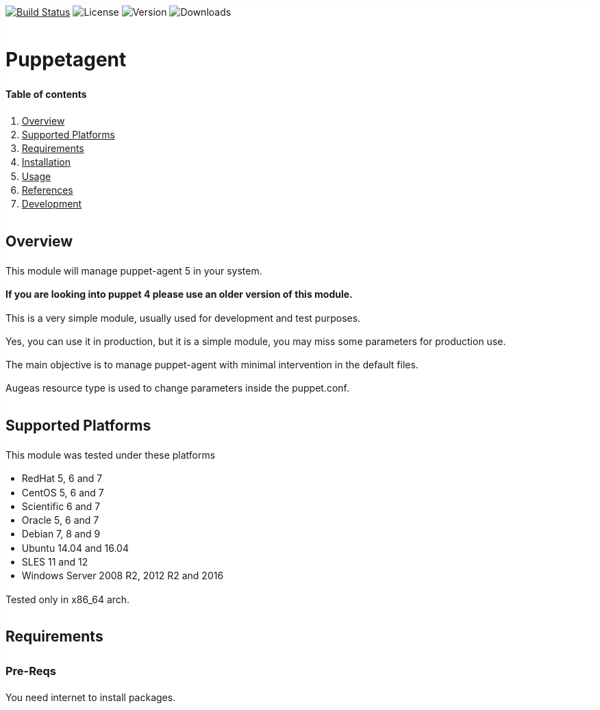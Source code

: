 [![Build Status](https://travis-ci.org/instruct-br/puppet-puppetagent.svg?branch=master)](https://travis-ci.org/instruct-br/puppet-puppetagent) ![License](https://img.shields.io/badge/license-Apache%202-blue.svg) ![Version](https://img.shields.io/puppetforge/v/instruct/puppetagent.svg) ![Downloads](https://img.shields.io/puppetforge/dt/instruct/puppetagent.svg)

# Puppetagent

#### Table of contents

1. [Overview](#overview)
3. [Supported Platforms](#supported-platforms)
4. [Requirements](#requirements)
5. [Installation](#installation)
6. [Usage](#usage)
7. [References](#references)
8. [Development](#development)

## Overview

This module will manage puppet-agent 5 in your system.

**If you are looking into puppet 4 please use an older version of this module.**

This is a very simple module, usually used for development and test purposes.

Yes, you can use it in production, but it is a simple module, you may miss some parameters for production use.

The main objective is to manage puppet-agent with minimal intervention in the default files.

Augeas resource type is used to change parameters inside the puppet.conf.

## Supported Platforms

This module was tested under these platforms

- RedHat 5, 6 and 7
- CentOS 5, 6 and 7
- Scientific 6 and 7
- Oracle 5, 6 and 7
- Debian 7, 8 and 9
- Ubuntu 14.04 and 16.04
- SLES 11 and 12
- Windows Server 2008 R2, 2012 R2 and 2016

Tested only in x86_64 arch.

## Requirements

### Pre-Reqs

You need internet to install packages.
